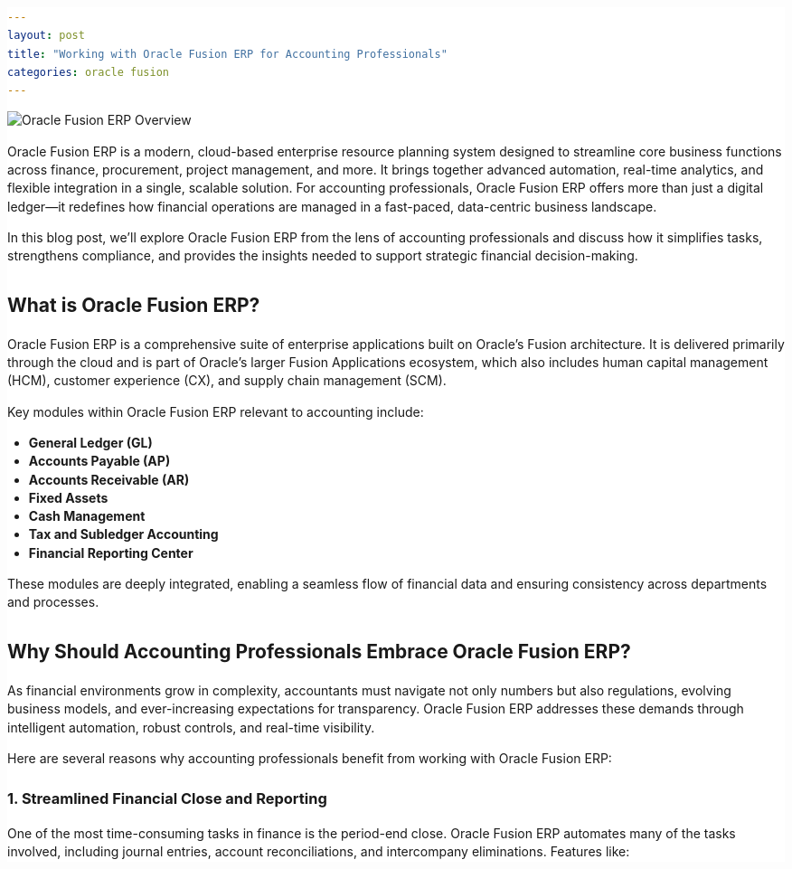 ```yaml
---
layout: post
title: "Working with Oracle Fusion ERP for Accounting Professionals"
categories: oracle fusion
---
```


<img src="{{ site.baseurl }}/assets/images/oracle-fusion-erp.png" alt="Oracle Fusion ERP Overview" style="width:100%; height:auto;" />

Oracle Fusion ERP is a modern, cloud-based enterprise resource planning system designed to streamline core business functions across finance, procurement, project management, and more. It brings together advanced automation, real-time analytics, and flexible integration in a single, scalable solution. For accounting professionals, Oracle Fusion ERP offers more than just a digital ledger—it redefines how financial operations are managed in a fast-paced, data-centric business landscape.

In this blog post, we’ll explore Oracle Fusion ERP from the lens of accounting professionals and discuss how it simplifies tasks, strengthens compliance, and provides the insights needed to support strategic financial decision-making.

## What is Oracle Fusion ERP?

Oracle Fusion ERP is a comprehensive suite of enterprise applications built on Oracle’s Fusion architecture. It is delivered primarily through the cloud and is part of Oracle’s larger Fusion Applications ecosystem, which also includes human capital management (HCM), customer experience (CX), and supply chain management (SCM).

Key modules within Oracle Fusion ERP relevant to accounting include:

- **General Ledger (GL)**
- **Accounts Payable (AP)**
- **Accounts Receivable (AR)**
- **Fixed Assets**
- **Cash Management**
- **Tax and Subledger Accounting**
- **Financial Reporting Center**

These modules are deeply integrated, enabling a seamless flow of financial data and ensuring consistency across departments and processes.

## Why Should Accounting Professionals Embrace Oracle Fusion ERP?

As financial environments grow in complexity, accountants must navigate not only numbers but also regulations, evolving business models, and ever-increasing expectations for transparency. Oracle Fusion ERP addresses these demands through intelligent automation, robust controls, and real-time visibility.

Here are several reasons why accounting professionals benefit from working with Oracle Fusion ERP:

### 1. Streamlined Financial Close and Reporting

One of the most time-consuming tasks in finance is the period-end close. Oracle Fusion ERP automates many of the tasks involved, including journal entries, account reconciliations, and intercompany eliminations. Features like:
